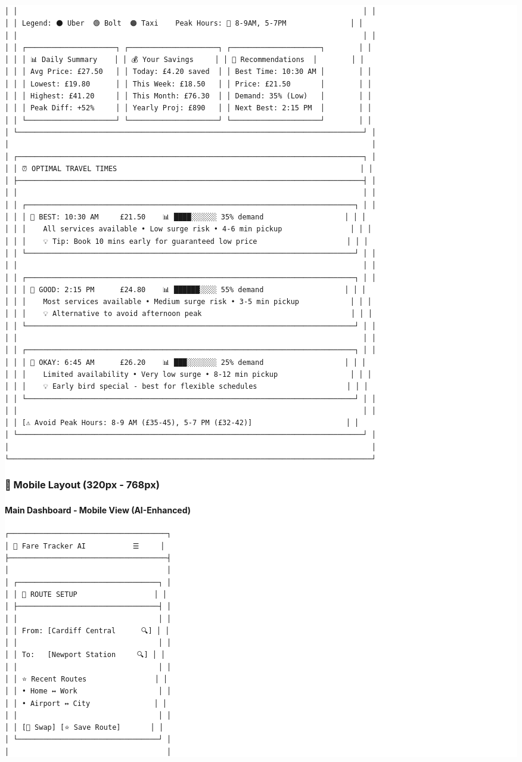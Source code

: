 ```
│ │                                                                                 │ │
│ │ Legend: ⚫ Uber  🟢 Bolt  🟠 Taxi    Peak Hours: 🔴 8-9AM, 5-7PM               │ │
│ │                                                                                 │ │
│ │ ┌─────────────────────┐ ┌─────────────────────┐ ┌─────────────────────┐        │ │
│ │ │ 📊 Daily Summary    │ │ 💰 Your Savings     │ │ 🎯 Recommendations  │        │ │
│ │ │ Avg Price: £27.50   │ │ Today: £4.20 saved  │ │ Best Time: 10:30 AM │        │ │
│ │ │ Lowest: £19.80      │ │ This Week: £18.50   │ │ Price: £21.50       │        │ │
│ │ │ Highest: £41.20     │ │ This Month: £76.30  │ │ Demand: 35% (Low)   │        │ │
│ │ │ Peak Diff: +52%     │ │ Yearly Proj: £890   │ │ Next Best: 2:15 PM  │        │ │
│ │ └─────────────────────┘ └─────────────────────┘ └─────────────────────┘        │ │
│ └─────────────────────────────────────────────────────────────────────────────────┘ │
│                                                                                     │
│ ┌─────────────────────────────────────────────────────────────────────────────────┐ │
│ │ ⏰ OPTIMAL TRAVEL TIMES                                                         │ │
│ ├─────────────────────────────────────────────────────────────────────────────────┤ │
│ │                                                                                 │ │
│ │ ┌─────────────────────────────────────────────────────────────────────────────┐ │ │
│ │ │ 🥇 BEST: 10:30 AM     £21.50    📊 ████░░░░░░ 35% demand                   │ │ │
│ │ │    All services available • Low surge risk • 4-6 min pickup                │ │ │
│ │ │    💡 Tip: Book 10 mins early for guaranteed low price                     │ │ │
│ │ └─────────────────────────────────────────────────────────────────────────────┘ │ │
│ │                                                                                 │ │
│ │ ┌─────────────────────────────────────────────────────────────────────────────┐ │ │
│ │ │ 🥈 GOOD: 2:15 PM      £24.80    📊 ██████░░░░ 55% demand                   │ │ │
│ │ │    Most services available • Medium surge risk • 3-5 min pickup            │ │ │
│ │ │    💡 Alternative to avoid afternoon peak                                   │ │ │
│ │ └─────────────────────────────────────────────────────────────────────────────┘ │ │
│ │                                                                                 │ │
│ │ ┌─────────────────────────────────────────────────────────────────────────────┐ │ │
│ │ │ 🥉 OKAY: 6:45 AM      £26.20    📊 ███░░░░░░░ 25% demand                   │ │ │
│ │ │    Limited availability • Very low surge • 8-12 min pickup                 │ │ │
│ │ │    💡 Early bird special - best for flexible schedules                     │ │ │
│ │ └─────────────────────────────────────────────────────────────────────────────┘ │ │
│ │                                                                                 │ │
│ │ [⚠️ Avoid Peak Hours: 8-9 AM (£35-45), 5-7 PM (£32-42)]                      │ │
│ └─────────────────────────────────────────────────────────────────────────────────┘ │
│                                                                                     │
└─────────────────────────────────────────────────────────────────────────────────────┘
```

### 📱 Mobile Layout (320px - 768px)

#### Main Dashboard - Mobile View (AI-Enhanced)
```
┌─────────────────────────────────────┐
│ 🤖 Fare Tracker AI           ☰     │
├─────────────────────────────────────┤
│                                     │
│ ┌─────────────────────────────────┐ │
│ │ 📍 ROUTE SETUP                  │ │
│ ├─────────────────────────────────┤ │
│ │                                 │ │
│ │ From: [Cardiff Central      🔍] │ │
│ │                                 │ │
│ │ To:   [Newport Station     🔍] │ │
│ │                                 │ │
│ │ ⭐ Recent Routes                │ │
│ │ • Home ↔ Work                   │ │
│ │ • Airport ↔ City               │ │
│ │                                 │ │
│ │ [🔄 Swap] [⭐ Save Route]       │ │
│ └─────────────────────────────────┘ │
│                                     │
```